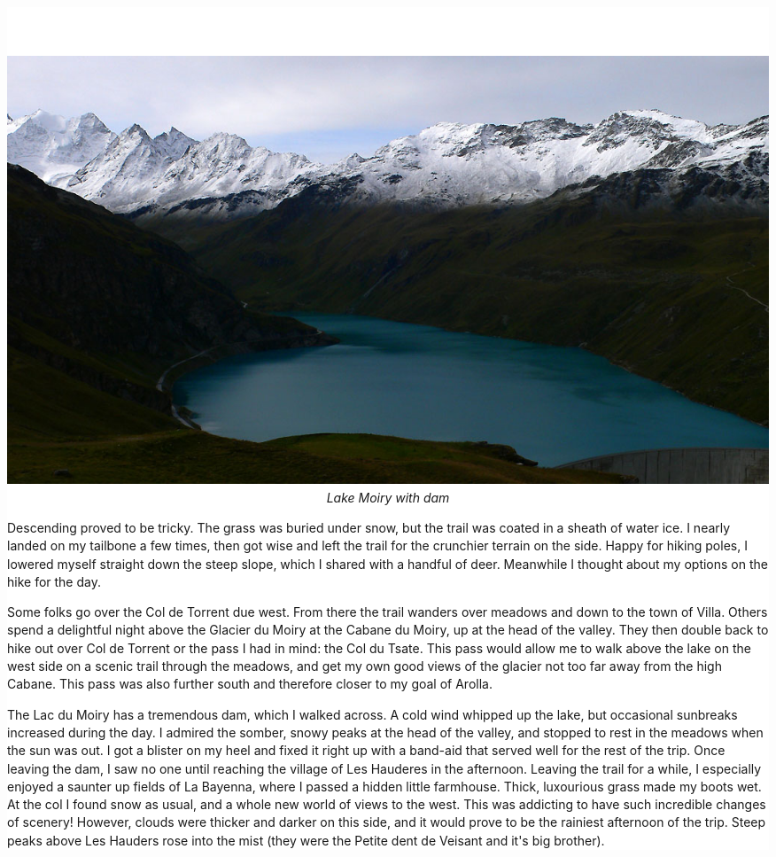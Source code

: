 <br><br><center>
<img src="images/tue_lakemoiry.jpg"><br>
<i>Lake Moiry with dam</i><br></center>



Descending proved to be tricky. The grass was buried under snow, but the trail was coated in a sheath of water ice. I nearly landed on my tailbone a few times, then got wise and left the trail for the crunchier terrain on the side. Happy for hiking poles, I lowered myself straight down the steep slope, which I shared with a handful of deer. Meanwhile I thought about my options on the hike for the day.


Some folks go over the Col de Torrent due west. From there the trail wanders over meadows and down to the town of Villa. Others spend a delightful night above the Glacier du Moiry at the Cabane du Moiry, up at the head of the valley. They then double back to hike out over Col de Torrent or the pass I had in mind: the Col du Tsate. This pass would allow me to walk above the lake on the west side on a scenic trail through the meadows, and get my own good views of the glacier not too far away from the high Cabane. This pass was also further south and therefore closer to my goal of Arolla.


The Lac du Moiry has a tremendous dam, which I walked across. A cold wind whipped up the lake, but occasional sunbreaks increased during the day. I admired the somber, snowy peaks at the head of the valley, and stopped to rest in the meadows when the sun was out. I got a blister on my heel and fixed it right up with a band-aid that served well for the rest of the trip. Once leaving the dam, I saw no one until reaching the village of Les Hauderes in the afternoon. Leaving the trail for a while, I especially enjoyed a saunter up fields of La Bayenna, where I passed a hidden little farmhouse. Thick, luxourious grass made my boots wet. At the col I found snow as usual, and a whole new world of views to the west. This was addicting to have such incredible changes of scenery! However, clouds were thicker and darker on this side, and it would prove to be the rainiest afternoon of the trip. Steep peaks above Les Hauders rose into the mist (they were the Petite dent de Veisant and it's big brother).
